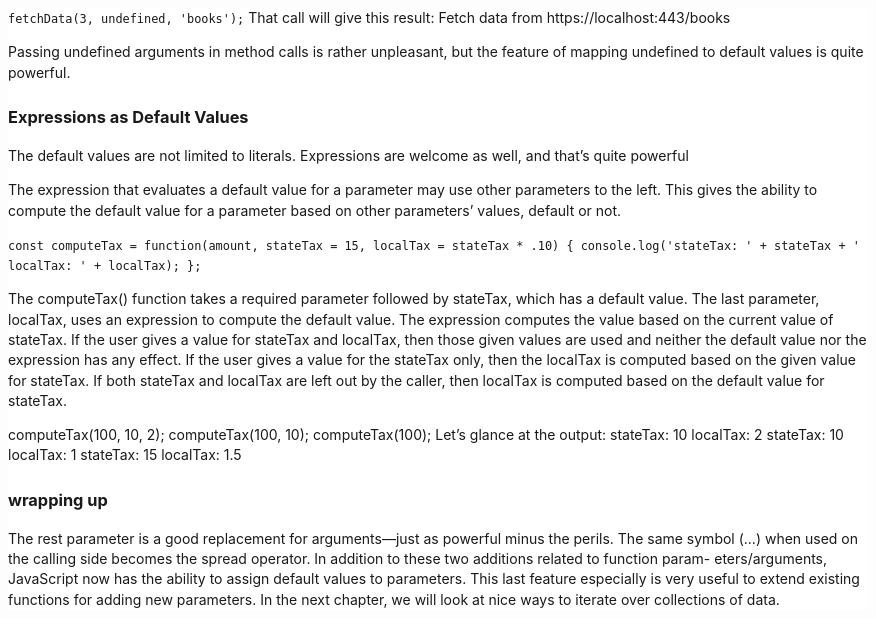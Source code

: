 `fetchData(3, undefined, 'books');`
That call will give this result:
Fetch data from https://localhost:443/books

Passing undefined arguments in method calls is rather unpleasant, but the feature of mapping undefined to default values is quite powerful.

### Expressions as Default Values

The default values are not limited to literals. Expressions are welcome as well, and that’s quite powerful

The expression that evaluates a default value for a parameter may use other parameters to the left. This gives the ability to compute the default value for a parameter based on other parameters’ values, default or not.

`const computeTax = function(amount, stateTax = 15, localTax = stateTax * .10) { console.log('stateTax: ' + stateTax + ' localTax: ' + localTax); };`

The computeTax() function takes a required parameter followed by stateTax, which has a default value. The last parameter, localTax, uses an expression to compute the default value. The expression computes the value based on the current value of stateTax.
If the user gives a value for stateTax and localTax, then those given values are used and neither the default value nor the expression has any effect. If the user gives a value for the stateTax only, then the localTax is computed based on the given value for stateTax. If both stateTax and localTax are left out by the caller, then localTax is computed based on the default value for stateTax.

computeTax(100, 10, 2);
computeTax(100, 10);
computeTax(100);
Let’s glance at the output:
stateTax: 10 localTax: 2
stateTax: 10 localTax: 1
stateTax: 15 localTax: 1.5

### wrapping up

The rest parameter is a good replacement for arguments—just as powerful minus the perils. The same symbol (...) when used on the calling side becomes the spread operator. In addition to these two additions related to function param- eters/arguments, JavaScript now has the ability to assign default values to parameters. This last feature especially is very useful to extend existing functions for adding new parameters. In the next chapter, we will look at nice ways to iterate over collections of data.
